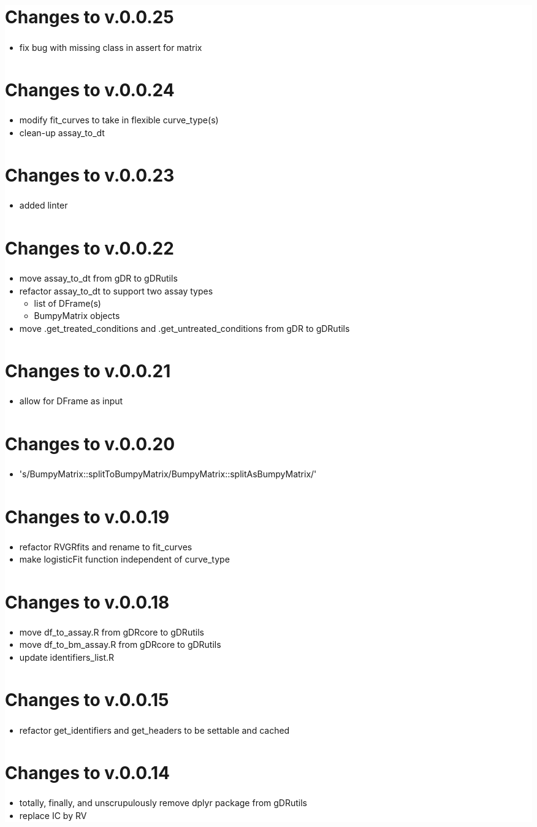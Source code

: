 # Changes to v.0.0.25
- fix bug with missing class in assert for matrix

# Changes to v.0.0.24
- modify fit_curves to take in flexible curve_type(s)
- clean-up assay_to_dt

# Changes to v.0.0.23
- added linter

# Changes to v.0.0.22
- move assay_to_dt from gDR to gDRutils
- refactor assay_to_dt to support two assay types
  * list of DFrame(s)
  * BumpyMatrix objects
- move .get_treated_conditions and .get_untreated_conditions from gDR to
    gDRutils 

# Changes to v.0.0.21
- allow for DFrame as input

# Changes to v.0.0.20
- 's/BumpyMatrix::splitToBumpyMatrix/BumpyMatrix::splitAsBumpyMatrix/'

# Changes to v.0.0.19
- refactor RVGRfits and rename to fit_curves
- make logisticFit function independent of curve_type

# Changes to v.0.0.18
- move df_to_assay.R from gDRcore to gDRutils
- move df_to_bm_assay.R from gDRcore to gDRutils
- update identifiers_list.R

# Changes to v.0.0.15
- refactor get_identifiers and get_headers to be settable and cached

# Changes to v.0.0.14
- totally, finally, and unscrupulously remove dplyr package from gDRutils
- replace IC by RV
